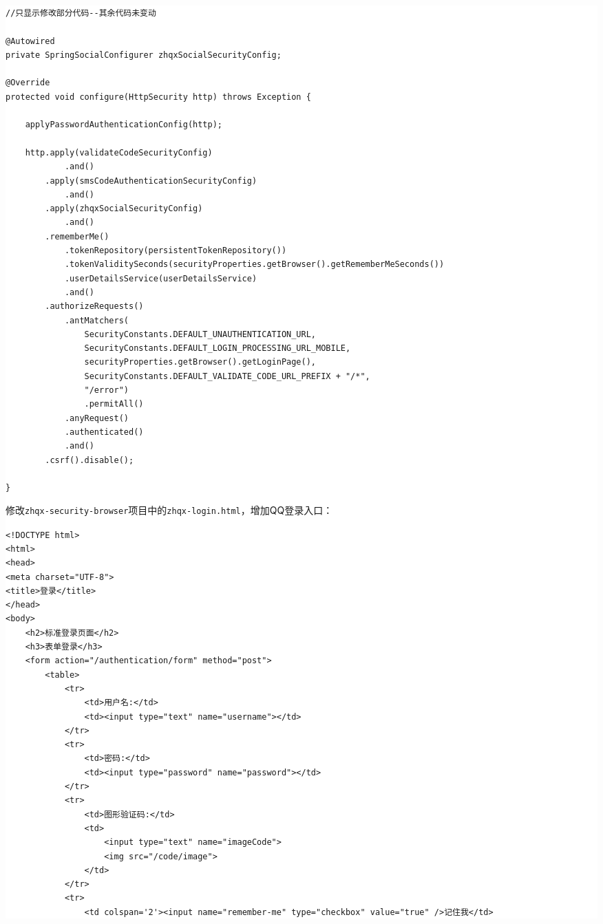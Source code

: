 	//只显示修改部分代码--其余代码未变动

	@Autowired
	private SpringSocialConfigurer zhqxSocialSecurityConfig;
	
	@Override
	protected void configure(HttpSecurity http) throws Exception {
		
		applyPasswordAuthenticationConfig(http);
		
		http.apply(validateCodeSecurityConfig)
				.and()
			.apply(smsCodeAuthenticationSecurityConfig)
				.and()
			.apply(zhqxSocialSecurityConfig)
				.and()
			.rememberMe()
				.tokenRepository(persistentTokenRepository())
				.tokenValiditySeconds(securityProperties.getBrowser().getRememberMeSeconds())
				.userDetailsService(userDetailsService)
				.and()
			.authorizeRequests()
				.antMatchers(
					SecurityConstants.DEFAULT_UNAUTHENTICATION_URL,
					SecurityConstants.DEFAULT_LOGIN_PROCESSING_URL_MOBILE,
					securityProperties.getBrowser().getLoginPage(),
					SecurityConstants.DEFAULT_VALIDATE_CODE_URL_PREFIX + "/*",
					"/error")
					.permitAll()
				.anyRequest()
				.authenticated()
				.and()
			.csrf().disable();
		
	}

修改`zhqx-security-browser`项目中的`zhqx-login.html`，增加QQ登录入口：

	<!DOCTYPE html>
	<html>
	<head>
	<meta charset="UTF-8">
	<title>登录</title>
	</head>
	<body>
		<h2>标准登录页面</h2>
		<h3>表单登录</h3>
		<form action="/authentication/form" method="post">
			<table>
				<tr>
					<td>用户名:</td> 
					<td><input type="text" name="username"></td>
				</tr>
				<tr>
					<td>密码:</td>
					<td><input type="password" name="password"></td>
				</tr>
				<tr>
					<td>图形验证码:</td>
					<td>
						<input type="text" name="imageCode">
						<img src="/code/image">
					</td>
				</tr>
				<tr>
					<td colspan='2'><input name="remember-me" type="checkbox" value="true" />记住我</td>